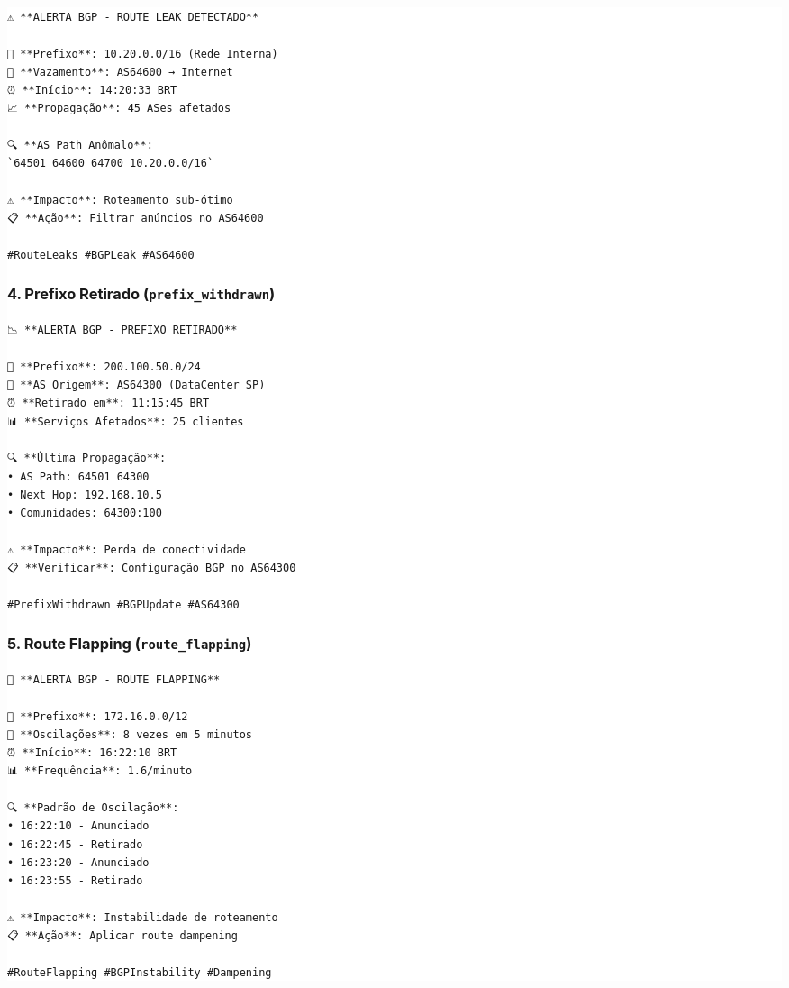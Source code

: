 ```
⚠️ **ALERTA BGP - ROUTE LEAK DETECTADO**

📡 **Prefixo**: 10.20.0.0/16 (Rede Interna)
🔄 **Vazamento**: AS64600 → Internet
⏰ **Início**: 14:20:33 BRT
📈 **Propagação**: 45 ASes afetados

🔍 **AS Path Anômalo**:
`64501 64600 64700 10.20.0.0/16`

⚠️ **Impacto**: Roteamento sub-ótimo
📋 **Ação**: Filtrar anúncios no AS64600

#RouteLeaks #BGPLeak #AS64600
```

### 4. Prefixo Retirado (`prefix_withdrawn`)

```
📉 **ALERTA BGP - PREFIXO RETIRADO**

📍 **Prefixo**: 200.100.50.0/24
🏢 **AS Origem**: AS64300 (DataCenter SP)
⏰ **Retirado em**: 11:15:45 BRT
📊 **Serviços Afetados**: 25 clientes

🔍 **Última Propagação**:
• AS Path: 64501 64300
• Next Hop: 192.168.10.5
• Comunidades: 64300:100

⚠️ **Impacto**: Perda de conectividade
📋 **Verificar**: Configuração BGP no AS64300

#PrefixWithdrawn #BGPUpdate #AS64300
```

### 5. Route Flapping (`route_flapping`)

```
🔄 **ALERTA BGP - ROUTE FLAPPING**

📍 **Prefixo**: 172.16.0.0/12
🔄 **Oscilações**: 8 vezes em 5 minutos
⏰ **Início**: 16:22:10 BRT
📊 **Frequência**: 1.6/minuto

🔍 **Padrão de Oscilação**:
• 16:22:10 - Anunciado
• 16:22:45 - Retirado
• 16:23:20 - Anunciado
• 16:23:55 - Retirado

⚠️ **Impacto**: Instabilidade de roteamento
📋 **Ação**: Aplicar route dampening

#RouteFlapping #BGPInstability #Dampening
```
